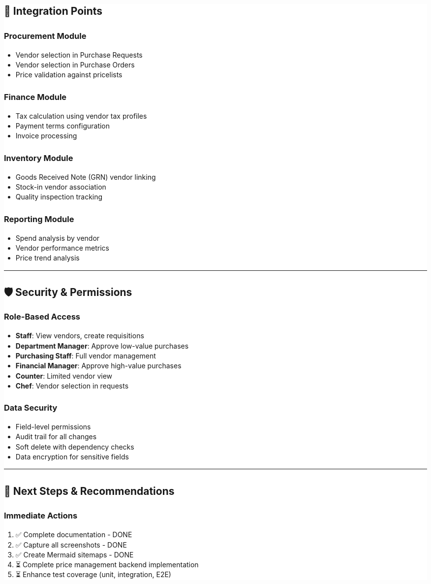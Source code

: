 
## 🔗 Integration Points

### Procurement Module
- Vendor selection in Purchase Requests
- Vendor selection in Purchase Orders
- Price validation against pricelists

### Finance Module
- Tax calculation using vendor tax profiles
- Payment terms configuration
- Invoice processing

### Inventory Module
- Goods Received Note (GRN) vendor linking
- Stock-in vendor association
- Quality inspection tracking

### Reporting Module
- Spend analysis by vendor
- Vendor performance metrics
- Price trend analysis

---

## 🛡️ Security & Permissions

### Role-Based Access
- **Staff**: View vendors, create requisitions
- **Department Manager**: Approve low-value purchases
- **Purchasing Staff**: Full vendor management
- **Financial Manager**: Approve high-value purchases
- **Counter**: Limited vendor view
- **Chef**: Vendor selection in requests

### Data Security
- Field-level permissions
- Audit trail for all changes
- Soft delete with dependency checks
- Data encryption for sensitive fields

---

## 📝 Next Steps & Recommendations

### Immediate Actions
1. ✅ Complete documentation - DONE
2. ✅ Capture all screenshots - DONE
3. ✅ Create Mermaid sitemaps - DONE
4. ⏳ Complete price management backend implementation
5. ⏳ Enhance test coverage (unit, integration, E2E)
